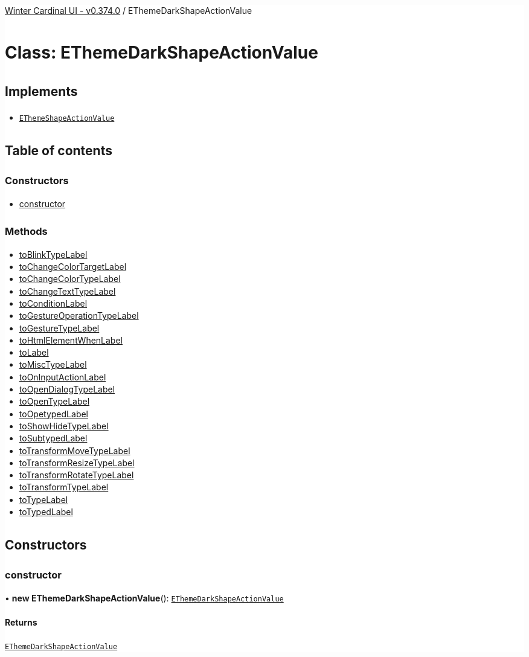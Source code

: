 [Winter Cardinal UI - v0.374.0](../index.md) / EThemeDarkShapeActionValue

# Class: EThemeDarkShapeActionValue

## Implements

- [`EThemeShapeActionValue`](../interfaces/EThemeShapeActionValue.md)

## Table of contents

### Constructors

- [constructor](EThemeDarkShapeActionValue.md#constructor)

### Methods

- [toBlinkTypeLabel](EThemeDarkShapeActionValue.md#toblinktypelabel)
- [toChangeColorTargetLabel](EThemeDarkShapeActionValue.md#tochangecolortargetlabel)
- [toChangeColorTypeLabel](EThemeDarkShapeActionValue.md#tochangecolortypelabel)
- [toChangeTextTypeLabel](EThemeDarkShapeActionValue.md#tochangetexttypelabel)
- [toConditionLabel](EThemeDarkShapeActionValue.md#toconditionlabel)
- [toGestureOperationTypeLabel](EThemeDarkShapeActionValue.md#togestureoperationtypelabel)
- [toGestureTypeLabel](EThemeDarkShapeActionValue.md#togesturetypelabel)
- [toHtmlElementWhenLabel](EThemeDarkShapeActionValue.md#tohtmlelementwhenlabel)
- [toLabel](EThemeDarkShapeActionValue.md#tolabel)
- [toMiscTypeLabel](EThemeDarkShapeActionValue.md#tomisctypelabel)
- [toOnInputActionLabel](EThemeDarkShapeActionValue.md#tooninputactionlabel)
- [toOpenDialogTypeLabel](EThemeDarkShapeActionValue.md#toopendialogtypelabel)
- [toOpenTypeLabel](EThemeDarkShapeActionValue.md#toopentypelabel)
- [toOpetypedLabel](EThemeDarkShapeActionValue.md#toopetypedlabel)
- [toShowHideTypeLabel](EThemeDarkShapeActionValue.md#toshowhidetypelabel)
- [toSubtypedLabel](EThemeDarkShapeActionValue.md#tosubtypedlabel)
- [toTransformMoveTypeLabel](EThemeDarkShapeActionValue.md#totransformmovetypelabel)
- [toTransformResizeTypeLabel](EThemeDarkShapeActionValue.md#totransformresizetypelabel)
- [toTransformRotateTypeLabel](EThemeDarkShapeActionValue.md#totransformrotatetypelabel)
- [toTransformTypeLabel](EThemeDarkShapeActionValue.md#totransformtypelabel)
- [toTypeLabel](EThemeDarkShapeActionValue.md#totypelabel)
- [toTypedLabel](EThemeDarkShapeActionValue.md#totypedlabel)

## Constructors

### constructor

• **new EThemeDarkShapeActionValue**(): [`EThemeDarkShapeActionValue`](EThemeDarkShapeActionValue.md)

#### Returns

[`EThemeDarkShapeActionValue`](EThemeDarkShapeActionValue.md)
